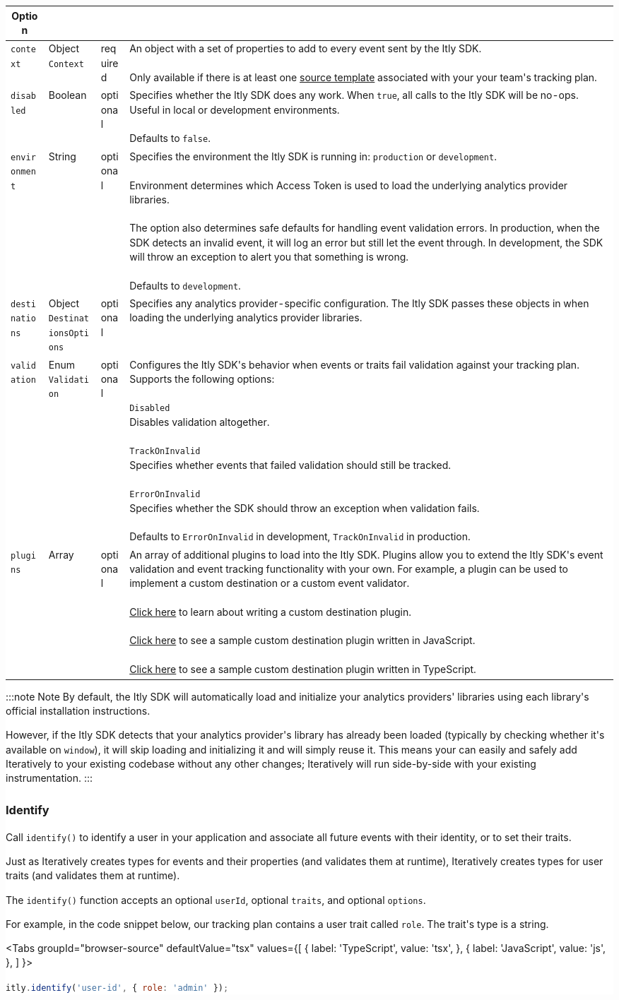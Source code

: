 </TabItem>
</Tabs>

| Option ||||
|-|-|-|-|
| `context` | Object<br />`Context` | required | An object with a set of properties to add to every event sent by the Itly SDK.<br /><br />Only available if there is at least one [source template](working-with-templates#adding-a-template-to-a-source) associated with your your team's tracking plan.|
| `disabled` | Boolean | optional | Specifies whether the Itly SDK does any work. When `true`, all calls to the Itly SDK will be no-ops. Useful in local or development environments.<br /><br />Defaults to `false`.|
| `environment` | String | optional | Specifies the environment the Itly SDK is running in: `production` or `development`.<br /><br />Environment determines which Access Token is used to load the underlying analytics provider libraries.<br /><br />The option also determines safe defaults for handling event validation errors. In production, when the SDK detects an invalid event, it will log an error but still let the event through. In development, the SDK will throw an exception to alert you that something is wrong.<br /><br />Defaults to `development`.|
| `destinations` | Object<br />`DestinationsOptions` | optional | Specifies any analytics provider-specific configuration. The Itly SDK passes these objects in when loading the underlying analytics provider libraries.|
| `validation` | Enum<br />`Validation` | optional | Configures the Itly SDK's behavior when events or traits fail validation against your tracking plan. Supports the following options:<br /><br />`Disabled`<br /> Disables validation altogether.<br /><br />`TrackOnInvalid`<br />Specifies whether events that failed validation should still be tracked.<br /><br />`ErrorOnInvalid`<br />Specifies whether the SDK should throw an exception when validation fails.<br /><br /> Defaults to `ErrorOnInvalid` in development, `TrackOnInvalid` in production.|
| `plugins` | Array | optional | An array of additional plugins to load into the Itly SDK. Plugins allow you to extend the Itly SDK's event validation and event tracking functionality with your own. For example, a plugin can be used to implement a custom destination or a custom event validator.<br /><br />[Click here](#custom-destination) to learn about writing a custom destination plugin.<br /><br />[Click here](https://bitbucket.org/seasyd/examples/src/master/browser-javascript-v3/src/CustomDestination.js) to see a sample custom destination plugin written in JavaScript.<br /><br />[Click here](https://bitbucket.org/seasyd/examples/src/master/browser-typescript-v3/src/CustomDestination.ts) to see a sample custom destination plugin written in TypeScript.|

:::note Note
By default, the Itly SDK will automatically load and initialize your analytics providers' libraries using each library's official installation instructions.

However, if the Itly SDK detects that your analytics provider's library has already been loaded (typically by checking whether it's available on `window`), it will skip loading and initializing it and will simply reuse it. This means your can easily and safely add Iteratively to your existing codebase without any other changes; Iteratively will run side-by-side with your existing instrumentation.
:::

### Identify

Call `identify()` to identify a user in your application and associate all future events with their identity, or to set their traits.

Just as Iteratively creates types for events and their properties (and validates them at runtime), Iteratively creates types for user traits (and validates them at runtime).

The `identify()` function accepts an optional `userId`, optional `traits`, and optional `options`.

For example, in the code snippet below, our tracking plan contains a user trait called `role`. The trait's type is a string.

<Tabs
  groupId="browser-source"
  defaultValue="tsx"
  values={[
    { label: 'TypeScript', value: 'tsx', },
    { label: 'JavaScript', value: 'js', },
  ]
}>
<TabItem value="tsx">

```js
itly.identify('user-id', { role: 'admin' });
```

</TabItem>
<TabItem value="js">
